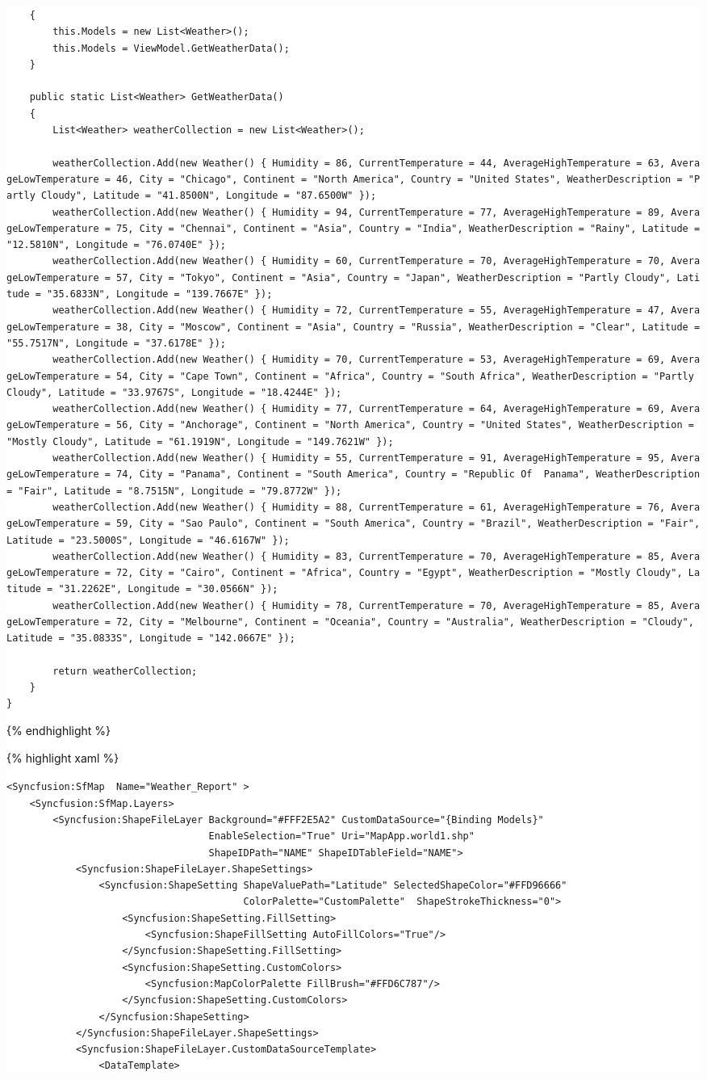         {
            this.Models = new List<Weather>();
            this.Models = ViewModel.GetWeatherData();
        }

        public static List<Weather> GetWeatherData()
        {
            List<Weather> weatherCollection = new List<Weather>();

            weatherCollection.Add(new Weather() { Humidity = 86, CurrentTemperature = 44, AverageHighTemperature = 63, AverageLowTemperature = 46, City = "Chicago", Continent = "North America", Country = "United States", WeatherDescription = "Partly Cloudy", Latitude = "41.8500N", Longitude = "87.6500W" });
            weatherCollection.Add(new Weather() { Humidity = 94, CurrentTemperature = 77, AverageHighTemperature = 89, AverageLowTemperature = 75, City = "Chennai", Continent = "Asia", Country = "India", WeatherDescription = "Rainy", Latitude = "12.5810N", Longitude = "76.0740E" });
            weatherCollection.Add(new Weather() { Humidity = 60, CurrentTemperature = 70, AverageHighTemperature = 70, AverageLowTemperature = 57, City = "Tokyo", Continent = "Asia", Country = "Japan", WeatherDescription = "Partly Cloudy", Latitude = "35.6833N", Longitude = "139.7667E" });
            weatherCollection.Add(new Weather() { Humidity = 72, CurrentTemperature = 55, AverageHighTemperature = 47, AverageLowTemperature = 38, City = "Moscow", Continent = "Asia", Country = "Russia", WeatherDescription = "Clear", Latitude = "55.7517N", Longitude = "37.6178E" });
            weatherCollection.Add(new Weather() { Humidity = 70, CurrentTemperature = 53, AverageHighTemperature = 69, AverageLowTemperature = 54, City = "Cape Town", Continent = "Africa", Country = "South Africa", WeatherDescription = "Partly Cloudy", Latitude = "33.9767S", Longitude = "18.4244E" });
            weatherCollection.Add(new Weather() { Humidity = 77, CurrentTemperature = 64, AverageHighTemperature = 69, AverageLowTemperature = 56, City = "Anchorage", Continent = "North America", Country = "United States", WeatherDescription = "Mostly Cloudy", Latitude = "61.1919N", Longitude = "149.7621W" });
            weatherCollection.Add(new Weather() { Humidity = 55, CurrentTemperature = 91, AverageHighTemperature = 95, AverageLowTemperature = 74, City = "Panama", Continent = "South America", Country = "Republic Of  Panama", WeatherDescription = "Fair", Latitude = "8.7515N", Longitude = "79.8772W" });
            weatherCollection.Add(new Weather() { Humidity = 88, CurrentTemperature = 61, AverageHighTemperature = 76, AverageLowTemperature = 59, City = "Sao Paulo", Continent = "South America", Country = "Brazil", WeatherDescription = "Fair", Latitude = "23.5000S", Longitude = "46.6167W" });
            weatherCollection.Add(new Weather() { Humidity = 83, CurrentTemperature = 70, AverageHighTemperature = 85, AverageLowTemperature = 72, City = "Cairo", Continent = "Africa", Country = "Egypt", WeatherDescription = "Mostly Cloudy", Latitude = "31.2262E", Longitude = "30.0566N" });
            weatherCollection.Add(new Weather() { Humidity = 78, CurrentTemperature = 70, AverageHighTemperature = 85, AverageLowTemperature = 72, City = "Melbourne", Continent = "Oceania", Country = "Australia", WeatherDescription = "Cloudy", Latitude = "35.0833S", Longitude = "142.0667E" });

            return weatherCollection;
        }
    }

{% endhighlight %}

{% highlight xaml %}

    <Syncfusion:SfMap  Name="Weather_Report" >
        <Syncfusion:SfMap.Layers>
            <Syncfusion:ShapeFileLayer Background="#FFF2E5A2" CustomDataSource="{Binding Models}" 
                                       EnableSelection="True" Uri="MapApp.world1.shp"  
                                       ShapeIDPath="NAME" ShapeIDTableField="NAME">
                <Syncfusion:ShapeFileLayer.ShapeSettings>
                    <Syncfusion:ShapeSetting ShapeValuePath="Latitude" SelectedShapeColor="#FFD96666" 
                                             ColorPalette="CustomPalette"  ShapeStrokeThickness="0">
                        <Syncfusion:ShapeSetting.FillSetting>
                            <Syncfusion:ShapeFillSetting AutoFillColors="True"/>
                        </Syncfusion:ShapeSetting.FillSetting>
                        <Syncfusion:ShapeSetting.CustomColors>
                            <Syncfusion:MapColorPalette FillBrush="#FFD6C787"/>
                        </Syncfusion:ShapeSetting.CustomColors>
                    </Syncfusion:ShapeSetting>
                </Syncfusion:ShapeFileLayer.ShapeSettings>
                <Syncfusion:ShapeFileLayer.CustomDataSourceTemplate>
                    <DataTemplate>